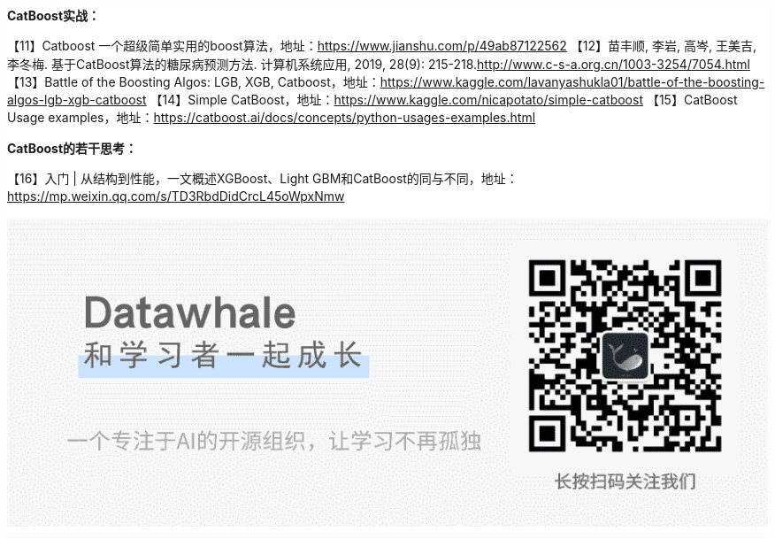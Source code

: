 **CatBoost实战：**

【11】Catboost 一个超级简单实用的boost算法，地址：https://www.jianshu.com/p/49ab87122562
【12】苗丰顺, 李岩, 高岑, 王美吉, 李冬梅. 基于CatBoost算法的糖尿病预测方法. 计算机系统应用, 2019, 28(9): 215-218.http://www.c-s-a.org.cn/1003-3254/7054.html
【13】Battle of the Boosting Algos: LGB, XGB, Catboost，地址：https://www.kaggle.com/lavanyashukla01/battle-of-the-boosting-algos-lgb-xgb-catboost
【14】Simple CatBoost，地址：https://www.kaggle.com/nicapotato/simple-catboost
【15】CatBoost Usage examples，地址：https://catboost.ai/docs/concepts/python-usages-examples.html

**CatBoost的若干思考：**

【16】入门 | 从结构到性能，一文概述XGBoost、Light GBM和CatBoost的同与不同，地址：https://mp.weixin.qq.com/s/TD3RbdDidCrcL45oWpxNmw

![](../img/ac1260bd6d55ebcd4401293b8b1ef5ff.png)